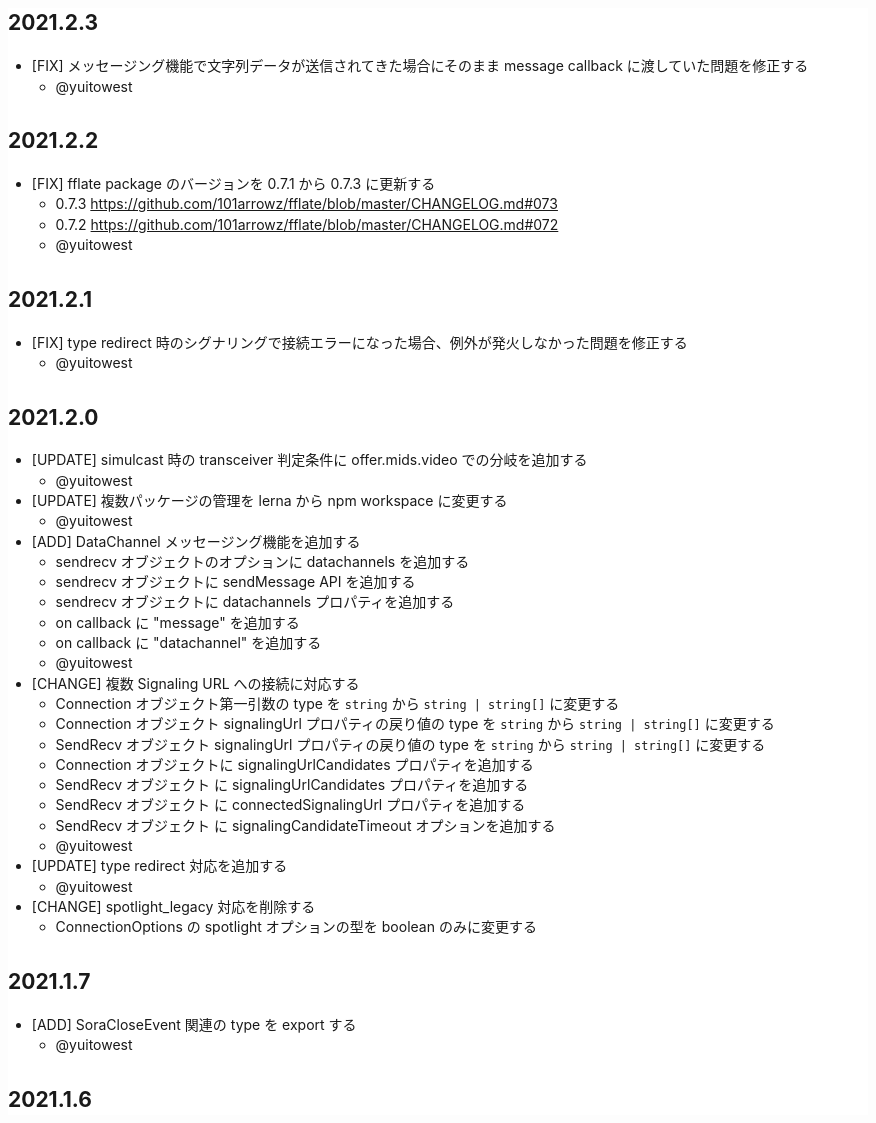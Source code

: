 ## 2021.2.3

- [FIX] メッセージング機能で文字列データが送信されてきた場合にそのまま message callback に渡していた問題を修正する
  - @yuitowest

## 2021.2.2

- [FIX] fflate package のバージョンを 0.7.1 から 0.7.3 に更新する
  - 0.7.3 <https://github.com/101arrowz/fflate/blob/master/CHANGELOG.md#073>
  - 0.7.2 <https://github.com/101arrowz/fflate/blob/master/CHANGELOG.md#072>
  - @yuitowest

## 2021.2.1

- [FIX] type redirect 時のシグナリングで接続エラーになった場合、例外が発火しなかった問題を修正する
  - @yuitowest

## 2021.2.0

- [UPDATE] simulcast 時の transceiver 判定条件に offer.mids.video での分岐を追加する
  - @yuitowest
- [UPDATE] 複数パッケージの管理を lerna から npm workspace に変更する
  - @yuitowest
- [ADD] DataChannel メッセージング機能を追加する
  - sendrecv オブジェクトのオプションに datachannels を追加する
  - sendrecv オブジェクトに sendMessage API を追加する
  - sendrecv オブジェクトに datachannels プロパティを追加する
  - on callback に "message" を追加する
  - on callback に "datachannel" を追加する
  - @yuitowest
- [CHANGE] 複数 Signaling URL への接続に対応する
  - Connection オブジェクト第一引数の type を `string` から `string | string[]` に変更する
  - Connection オブジェクト signalingUrl プロパティの戻り値の type を `string` から `string | string[]` に変更する
  - SendRecv オブジェクト signalingUrl プロパティの戻り値の type を `string` から `string | string[]` に変更する
  - Connection オブジェクトに signalingUrlCandidates プロパティを追加する
  - SendRecv オブジェクト に signalingUrlCandidates プロパティを追加する
  - SendRecv オブジェクト に connectedSignalingUrl プロパティを追加する
  - SendRecv オブジェクト に signalingCandidateTimeout オプションを追加する
  - @yuitowest
- [UPDATE] type redirect 対応を追加する
  - @yuitowest
- [CHANGE] spotlight_legacy 対応を削除する
  - ConnectionOptions の spotlight オプションの型を boolean のみに変更する

## 2021.1.7

- [ADD] SoraCloseEvent 関連の type を export する
  - @yuitowest

## 2021.1.6
